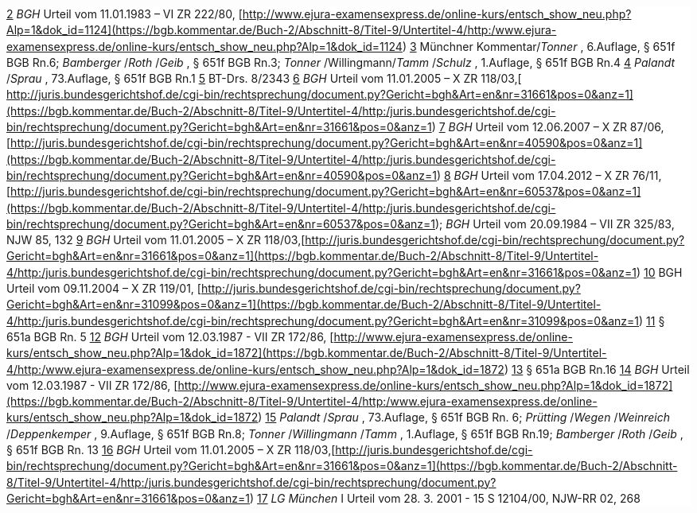 [2](https://bgb.kommentar.de/Buch-2/Abschnitt-8/Titel-9/Untertitel-4/<#>) _BGH_ Urteil vom 11.01.1983 – VI ZR 222/80, [http://www.ejura-examensexpress.de/online-kurs/entsch_show_neu.php?Alp=1&dok_id=1124](https://bgb.kommentar.de/Buch-2/Abschnitt-8/Titel-9/Untertitel-4/<http:/www.ejura-examensexpress.de/online-kurs/entsch_show_neu.php?Alp=1&dok_id=1124>)
[3](https://bgb.kommentar.de/Buch-2/Abschnitt-8/Titel-9/Untertitel-4/<#>) Münchner Kommentar/_Tonner_ , 6.Auflage, § 651f BGB Rn.6; _Bamberger_ /_Roth_ /_Geib_ , § 651f BGB Rn.3; _Tonner_ /Willingmann/_Tamm_ /_Schulz_ , 1.Auflage, § 651f BGB Rn.4
[4](https://bgb.kommentar.de/Buch-2/Abschnitt-8/Titel-9/Untertitel-4/<#>) _Palandt_ /_Sprau_ , 73.Auflage, § 651f BGB Rn.1
[5](https://bgb.kommentar.de/Buch-2/Abschnitt-8/Titel-9/Untertitel-4/<#>) BT-Drs. 8/2343
[6](https://bgb.kommentar.de/Buch-2/Abschnitt-8/Titel-9/Untertitel-4/</Buch-2/Abschnitt-8/Titel-9/Untertitel-4/Aenderungsvorbehalte-Preissenkung/Definitionen#fnref:6>) _BGH_ Urteil vom 11.01.2005 – X ZR 118/03,[ http://juris.bundesgerichtshof.de/cgi-bin/rechtsprechung/document.py?Gericht=bgh&Art=en&nr=31661&pos=0&anz=1](https://bgb.kommentar.de/Buch-2/Abschnitt-8/Titel-9/Untertitel-4/<http:/juris.bundesgerichtshof.de/cgi-bin/rechtsprechung/document.py?Gericht=bgh&Art=en&nr=31661&pos=0&anz=1>)
[7](https://bgb.kommentar.de/Buch-2/Abschnitt-8/Titel-9/Untertitel-4/</Buch-2/Abschnitt-8/Titel-9/Untertitel-4/Aenderungsvorbehalte-Preissenkung/Definitionen#fnref:7>) _BGH_ Urteil vom 12.06.2007 – X ZR 87/06, [http://juris.bundesgerichtshof.de/cgi-bin/rechtsprechung/document.py?Gericht=bgh&Art=en&nr=40590&pos=0&anz=1](https://bgb.kommentar.de/Buch-2/Abschnitt-8/Titel-9/Untertitel-4/<http:/juris.bundesgerichtshof.de/cgi-bin/rechtsprechung/document.py?Gericht=bgh&Art=en&nr=40590&pos=0&anz=1>)
[8](https://bgb.kommentar.de/Buch-2/Abschnitt-8/Titel-9/Untertitel-4/</Buch-2/Abschnitt-8/Titel-9/Untertitel-4/Aenderungsvorbehalte-Preissenkung/Definitionen#fnref:8>) _BGH_ Urteil vom 17.04.2012 – X ZR 76/11, [http://juris.bundesgerichtshof.de/cgi-bin/rechtsprechung/document.py?Gericht=bgh&Art=en&nr=60537&pos=0&anz=1](https://bgb.kommentar.de/Buch-2/Abschnitt-8/Titel-9/Untertitel-4/<http:/juris.bundesgerichtshof.de/cgi-bin/rechtsprechung/document.py?Gericht=bgh&Art=en&nr=60537&pos=0&anz=1>); _BGH_ Urteil vom 20.09.1984 – VII ZR 325/83, NJW 85, 132
[9](https://bgb.kommentar.de/Buch-2/Abschnitt-8/Titel-9/Untertitel-4/</Buch-2/Abschnitt-8/Titel-9/Untertitel-4/Aenderungsvorbehalte-Preissenkung/Definitionen#fnref:9>) _BGH_ Urteil vom 11.01.2005 – X ZR 118/03,[http://juris.bundesgerichtshof.de/cgi-bin/rechtsprechung/document.py?Gericht=bgh&Art=en&nr=31661&pos=0&anz=1](https://bgb.kommentar.de/Buch-2/Abschnitt-8/Titel-9/Untertitel-4/<http:/juris.bundesgerichtshof.de/cgi-bin/rechtsprechung/document.py?Gericht=bgh&Art=en&nr=31661&pos=0&anz=1>)
[10](https://bgb.kommentar.de/Buch-2/Abschnitt-8/Titel-9/Untertitel-4/</Buch-2/Abschnitt-8/Titel-9/Untertitel-4/Aenderungsvorbehalte-Preissenkung/Definitionen#fnref:10>) BGH Urteil vom 09.11.2004 – X ZR 119/01, [http://juris.bundesgerichtshof.de/cgi-bin/rechtsprechung/document.py?Gericht=bgh&Art=en&nr=31099&pos=0&anz=1](https://bgb.kommentar.de/Buch-2/Abschnitt-8/Titel-9/Untertitel-4/<http:/juris.bundesgerichtshof.de/cgi-bin/rechtsprechung/document.py?Gericht=bgh&Art=en&nr=31099&pos=0&anz=1>)
[11](https://bgb.kommentar.de/Buch-2/Abschnitt-8/Titel-9/Untertitel-4/</Buch-2/Abschnitt-8/Titel-9/Untertitel-4/Aenderungsvorbehalte-Preissenkung/Definitionen#fnref:11>) § 651a BGB Rn. 5 
[12](https://bgb.kommentar.de/Buch-2/Abschnitt-8/Titel-9/Untertitel-4/</Buch-2/Abschnitt-8/Titel-9/Untertitel-4/Aenderungsvorbehalte-Preissenkung/Definitionen#fnref:12>) _BGH_ Urteil vom 12.03.1987 - VII ZR 172/86, [http://www.ejura-examensexpress.de/online-kurs/entsch_show_neu.php?Alp=1&dok_id=1872](https://bgb.kommentar.de/Buch-2/Abschnitt-8/Titel-9/Untertitel-4/<http:/www.ejura-examensexpress.de/online-kurs/entsch_show_neu.php?Alp=1&dok_id=1872>)
[13](https://bgb.kommentar.de/Buch-2/Abschnitt-8/Titel-9/Untertitel-4/</Buch-2/Abschnitt-8/Titel-9/Untertitel-4/Aenderungsvorbehalte-Preissenkung/Definitionen#fnref:13>) § 651a BGB Rn.16
[14](https://bgb.kommentar.de/Buch-2/Abschnitt-8/Titel-9/Untertitel-4/</Buch-2/Abschnitt-8/Titel-9/Untertitel-4/Aenderungsvorbehalte-Preissenkung/Definitionen#fnref:14>) _BGH_ Urteil vom 12.03.1987 - VII ZR 172/86, [http://www.ejura-examensexpress.de/online-kurs/entsch_show_neu.php?Alp=1&dok_id=1872](https://bgb.kommentar.de/Buch-2/Abschnitt-8/Titel-9/Untertitel-4/<http:/www.ejura-examensexpress.de/online-kurs/entsch_show_neu.php?Alp=1&dok_id=1872>)
[15](https://bgb.kommentar.de/Buch-2/Abschnitt-8/Titel-9/Untertitel-4/</Buch-2/Abschnitt-8/Titel-9/Untertitel-4/Aenderungsvorbehalte-Preissenkung/Definitionen#fnref:15>) _Palandt_ /_Sprau_ , 73.Auflage, § 651f BGB Rn. 6; _Prütting_ /_Wegen_ /_Weinreich_ /_Deppenkemper_ , 9.Auflage, § 651f BGB Rn.8; _Tonner_ /_Willingmann_ /_Tamm_ , 1.Auflage, § 651f BGB Rn.19; _Bamberger_ /_Roth_ /_Geib_ , § 651f BGB Rn. 13
[16](https://bgb.kommentar.de/Buch-2/Abschnitt-8/Titel-9/Untertitel-4/</Buch-2/Abschnitt-8/Titel-9/Untertitel-4/Aenderungsvorbehalte-Preissenkung/Definitionen#fnref:16>) _BGH_ Urteil vom 11.01.2005 – X ZR 118/03,[http://juris.bundesgerichtshof.de/cgi-bin/rechtsprechung/document.py?Gericht=bgh&Art=en&nr=31661&pos=0&anz=1](https://bgb.kommentar.de/Buch-2/Abschnitt-8/Titel-9/Untertitel-4/<http:/juris.bundesgerichtshof.de/cgi-bin/rechtsprechung/document.py?Gericht=bgh&Art=en&nr=31661&pos=0&anz=1>)
[17](https://bgb.kommentar.de/Buch-2/Abschnitt-8/Titel-9/Untertitel-4/</Buch-2/Abschnitt-8/Titel-9/Untertitel-4/Aenderungsvorbehalte-Preissenkung/Definitionen#fnref:17>) _LG_ _München_ I Urteil vom 28. 3. 2001 - 15 S 12104/00, NJW-RR 02, 268